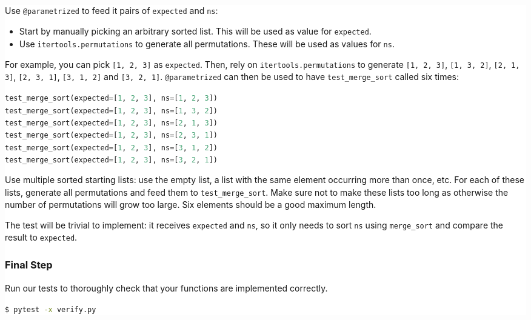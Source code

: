 Use `@parametrized` to feed it pairs of `expected` and `ns`:

* Start by manually picking an arbitrary sorted list.
  This will be used as value for `expected`.
* Use `itertools.permutations` to generate all permutations.
  These will be used as values for `ns`.

For example, you can pick `[1, 2, 3]` as `expected`.
Then, rely on `itertools.permutations` to generate `[1, 2, 3]`, `[1, 3, 2]`, `[2, 1, 3]`, `[2, 3, 1]`, `[3, 1, 2]` and `[3, 2, 1]`.
`@parametrized` can then be used to have `test_merge_sort` called six times:

```python
test_merge_sort(expected=[1, 2, 3], ns=[1, 2, 3])
test_merge_sort(expected=[1, 2, 3], ns=[1, 3, 2])
test_merge_sort(expected=[1, 2, 3], ns=[2, 1, 3])
test_merge_sort(expected=[1, 2, 3], ns=[2, 3, 1])
test_merge_sort(expected=[1, 2, 3], ns=[3, 1, 2])
test_merge_sort(expected=[1, 2, 3], ns=[3, 2, 1])
```

Use multiple sorted starting lists: use the empty list, a list with the same element occurring more than once, etc.
For each of these lists, generate all permutations and feed them to `test_merge_sort`.
Make sure not to make these lists too long as otherwise the number of permutations will grow too large.
Six elements should be a good maximum length.

The test will be trivial to implement: it receives `expected` and `ns`, so it only needs to sort `ns` using `merge_sort` and compare the result to `expected`.

### Final Step

Run our tests to thoroughly check that your functions are implemented correctly.

```bash
$ pytest -x verify.py
```

